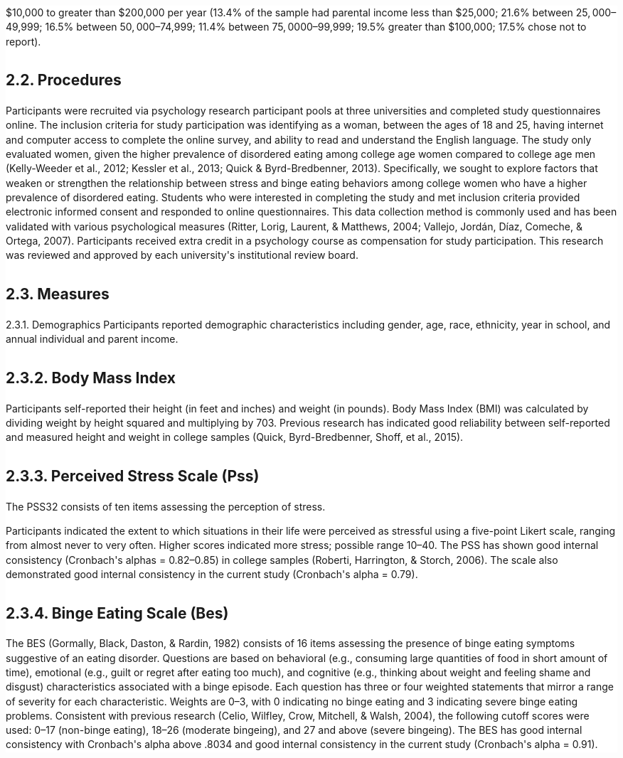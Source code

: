 $10,000 to greater than $200,000 per year (13.4% of the sample had parental income less than $25,000; 21.6% between $25,000–$49,999; 16.5% between $50,000–$74,999; 11.4% between $75,0000–$99,999; 19.5% greater than $100,000; 17.5% chose not to report).

## 2.2. Procedures

Participants were recruited via psychology research participant pools at three universities and completed study questionnaires online. The inclusion criteria for study participation was identifying as a woman, between the ages of 18 and 25, having internet and computer access to complete the online survey, and ability to read and understand the English language. The study only evaluated women, given the higher prevalence of disordered eating among college age women compared to college age men (Kelly-Weeder et al., 2012; Kessler et al.,
2013; Quick & Byrd-Bredbenner, 2013). Specifically, we sought to explore factors that weaken or strengthen the relationship between stress and binge eating behaviors among college women who have a higher prevalence of disordered eating. Students who were interested in completing the study and met inclusion criteria provided electronic informed consent and responded to online questionnaires. This data collection method is commonly used and has been validated with various psychological measures (Ritter, Lorig, Laurent, & Matthews, 2004; Vallejo, Jordán, Díaz, Comeche, & Ortega, 2007). Participants received extra credit in a psychology course as compensation for study participation. This research was reviewed and approved by each university's institutional review board.

## 2.3. Measures

2.3.1. Demographics Participants reported demographic characteristics including gender, age, race, ethnicity, year in school, and annual individual and parent income.

## 2.3.2. Body Mass Index

Participants self-reported their height (in feet and inches) and weight (in pounds). Body Mass Index (BMI) was calculated by dividing weight by height squared and multiplying by 703. Previous research has indicated good reliability between self-reported and measured height and weight in college samples (Quick, Byrd-Bredbenner, Shoff, et al., 2015).

## 2.3.3. Perceived Stress Scale (Pss)

The PSS32 consists of ten items assessing the perception of stress.

Participants indicated the extent to which situations in their life were perceived as stressful using a five-point Likert scale, ranging from almost never to very often. Higher scores indicated more stress; possible range 10–40. The PSS has shown good internal consistency (Cronbach's alphas = 0.82–0.85) in college samples (Roberti, Harrington, & Storch, 2006). The scale also demonstrated good internal consistency in the current study (Cronbach's alpha = 0.79).

## 2.3.4. Binge Eating Scale (Bes)

The BES (Gormally, Black, Daston, & Rardin, 1982) consists of 16 items assessing the presence of binge eating symptoms suggestive of an eating disorder. Questions are based on behavioral (e.g., consuming large quantities of food in short amount of time), emotional (e.g., guilt or regret after eating too much), and cognitive (e.g., thinking about weight and feeling shame and disgust) characteristics associated with a binge episode. Each question has three or four weighted statements that mirror a range of severity for each characteristic. Weights are 0–3, with 0 indicating no binge eating and 3 indicating severe binge eating problems. Consistent with previous research (Celio, Wilfley, Crow, Mitchell, & Walsh, 2004), the following cutoff scores were used: 0–17
(non-binge eating), 18–26 (moderate bingeing), and 27 and above
(severe bingeing). The BES has good internal consistency with Cronbach's alpha above .8034 and good internal consistency in the current study (Cronbach's alpha = 0.91).
